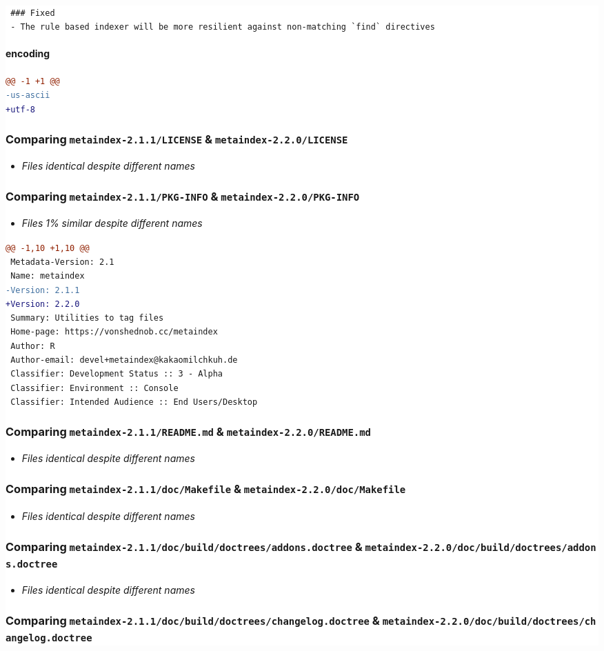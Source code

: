 ```diff
 ### Fixed
 - The rule based indexer will be more resilient against non-matching `find` directives
```

#### encoding

```diff
@@ -1 +1 @@
-us-ascii
+utf-8
```

### Comparing `metaindex-2.1.1/LICENSE` & `metaindex-2.2.0/LICENSE`

 * *Files identical despite different names*

### Comparing `metaindex-2.1.1/PKG-INFO` & `metaindex-2.2.0/PKG-INFO`

 * *Files 1% similar despite different names*

```diff
@@ -1,10 +1,10 @@
 Metadata-Version: 2.1
 Name: metaindex
-Version: 2.1.1
+Version: 2.2.0
 Summary: Utilities to tag files
 Home-page: https://vonshednob.cc/metaindex
 Author: R
 Author-email: devel+metaindex@kakaomilchkuh.de
 Classifier: Development Status :: 3 - Alpha
 Classifier: Environment :: Console
 Classifier: Intended Audience :: End Users/Desktop
```

### Comparing `metaindex-2.1.1/README.md` & `metaindex-2.2.0/README.md`

 * *Files identical despite different names*

### Comparing `metaindex-2.1.1/doc/Makefile` & `metaindex-2.2.0/doc/Makefile`

 * *Files identical despite different names*

### Comparing `metaindex-2.1.1/doc/build/doctrees/addons.doctree` & `metaindex-2.2.0/doc/build/doctrees/addons.doctree`

 * *Files identical despite different names*

### Comparing `metaindex-2.1.1/doc/build/doctrees/changelog.doctree` & `metaindex-2.2.0/doc/build/doctrees/changelog.doctree`
